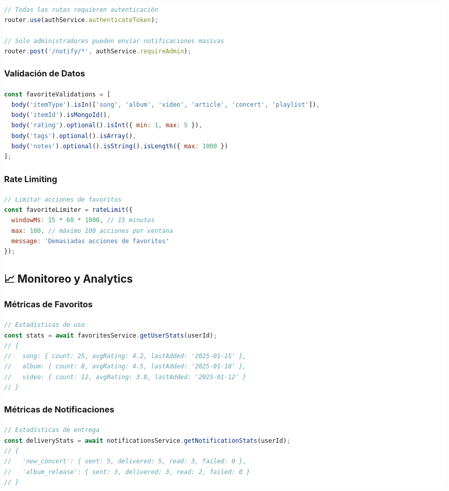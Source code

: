 ```javascript
// Todas las rutas requieren autenticación
router.use(authService.authenticateToken);

// Solo administradores pueden enviar notificaciones masivas
router.post('/notify/*', authService.requireAdmin);
```

### Validación de Datos

```javascript
const favoriteValidations = [
  body('itemType').isIn(['song', 'album', 'video', 'article', 'concert', 'playlist']),
  body('itemId').isMongoId(),
  body('rating').optional().isInt({ min: 1, max: 5 }),
  body('tags').optional().isArray(),
  body('notes').optional().isString().isLength({ max: 1000 })
];
```

### Rate Limiting

```javascript
// Limitar acciones de favoritos
const favoriteLimiter = rateLimit({
  windowMs: 15 * 60 * 1000, // 15 minutos
  max: 100, // máximo 100 acciones por ventana
  message: 'Demasiadas acciones de favoritos'
});
```

## 📈 Monitoreo y Analytics

### Métricas de Favoritos

```javascript
// Estadísticas de uso
const stats = await favoritesService.getUserStats(userId);
// {
//   song: { count: 25, avgRating: 4.2, lastAdded: '2025-01-15' },
//   album: { count: 8, avgRating: 4.5, lastAdded: '2025-01-10' },
//   video: { count: 12, avgRating: 3.8, lastAdded: '2025-01-12' }
// }
```

### Métricas de Notificaciones

```javascript
// Estadísticas de entrega
const deliveryStats = await notificationsService.getNotificationStats(userId);
// {
//   'new_concert': { sent: 5, delivered: 5, read: 3, failed: 0 },
//   'album_release': { sent: 3, delivered: 3, read: 2, failed: 0 }
// }
```
